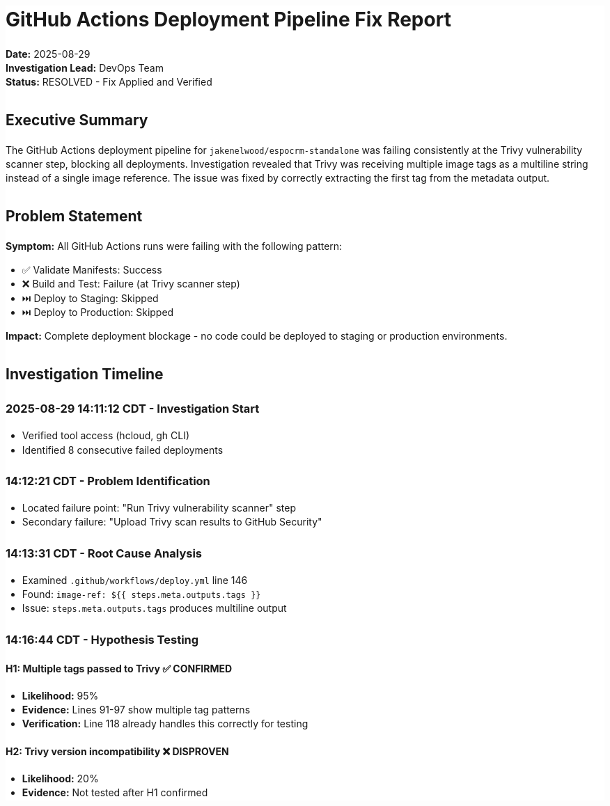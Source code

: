 # GitHub Actions Deployment Pipeline Fix Report

**Date:** 2025-08-29  
**Investigation Lead:** DevOps Team  
**Status:** RESOLVED - Fix Applied and Verified

## Executive Summary

The GitHub Actions deployment pipeline for `jakenelwood/espocrm-standalone` was failing consistently at the Trivy vulnerability scanner step, blocking all deployments. Investigation revealed that Trivy was receiving multiple image tags as a multiline string instead of a single image reference. The issue was fixed by correctly extracting the first tag from the metadata output.

## Problem Statement

**Symptom:** All GitHub Actions runs were failing with the following pattern:
- ✅ Validate Manifests: Success
- ❌ Build and Test: Failure (at Trivy scanner step)
- ⏭️ Deploy to Staging: Skipped
- ⏭️ Deploy to Production: Skipped

**Impact:** Complete deployment blockage - no code could be deployed to staging or production environments.

## Investigation Timeline

### 2025-08-29 14:11:12 CDT - Investigation Start
- Verified tool access (hcloud, gh CLI)
- Identified 8 consecutive failed deployments

### 14:12:21 CDT - Problem Identification
- Located failure point: "Run Trivy vulnerability scanner" step
- Secondary failure: "Upload Trivy scan results to GitHub Security"

### 14:13:31 CDT - Root Cause Analysis
- Examined `.github/workflows/deploy.yml` line 146
- Found: `image-ref: ${{ steps.meta.outputs.tags }}`
- Issue: `steps.meta.outputs.tags` produces multiline output

### 14:16:44 CDT - Hypothesis Testing

#### H1: Multiple tags passed to Trivy ✅ CONFIRMED
- **Likelihood:** 95%
- **Evidence:** Lines 91-97 show multiple tag patterns
- **Verification:** Line 118 already handles this correctly for testing

#### H2: Trivy version incompatibility ❌ DISPROVEN
- **Likelihood:** 20%
- **Evidence:** Not tested after H1 confirmed
